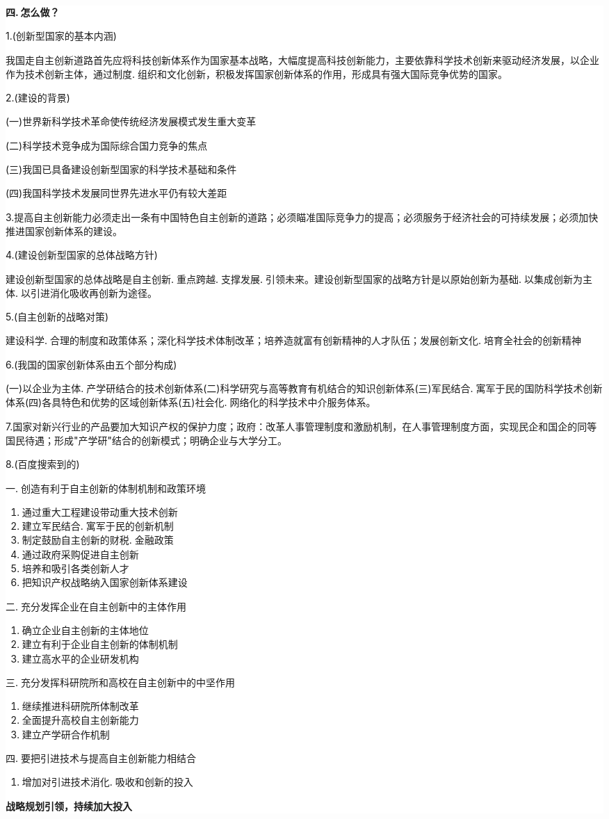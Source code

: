 **四. 怎么做？**

1.(创新型国家的基本内涵)

我国走自主创新道路首先应将科技创新体系作为国家基本战略，大幅度提高科技创新能力，主要依靠科学技术创新来驱动经济发展，以企业作为技术创新主体，通过制度. 组织和文化创新，积极发挥国家创新体系的作用，形成具有强大国际竞争优势的国家。

2.(建设的背景)

(一)世界新科学技术革命使传统经济发展模式发生重大变革

(二)科学技术竞争成为国际综合国力竞争的焦点

(三)我国已具备建设创新型国家的科学技术基础和条件

(四)我国科学技术发展同世界先进水平仍有较大差距

3.提高自主创新能力必须走出一条有中国特色自主创新的道路；必须瞄准国际竞争力的提高；必须服务于经济社会的可持续发展；必须加快推进国家创新体系的建设。

4.(建设创新型国家的总体战略方针)

建设创新型国家的总体战略是自主创新. 重点跨越. 支撑发展. 引领未来。建设创新型国家的战略方针是以原始创新为基础. 以集成创新为主体. 以引进消化吸收再创新为途径。

5.(自主创新的战略对策)

建设科学. 合理的制度和政策体系；深化科学技术体制改革；培养造就富有创新精神的人才队伍；发展创新文化. 培育全社会的创新精神

6.(我国的国家创新体系由五个部分构成)

(一)以企业为主体. 产学研结合的技术创新体系(二)科学研究与高等教育有机结合的知识创新体系(三)军民结合. 寓军于民的国防科学技术创新体系(四)各具特色和优势的区域创新体系(五)社会化. 网络化的科学技术中介服务体系。

7.国家对新兴行业的产品要加大知识产权的保护力度；政府：改革人事管理制度和激励机制，在人事管理制度方面，实现民企和国企的同等国民待遇；形成"产学研"结合的创新模式；明确企业与大学分工。

8.(百度搜索到的)

一. 创造有利于自主创新的体制机制和政策环境

1. 通过重大工程建设带动重大技术创新
2. 建立军民结合. 寓军于民的创新机制
3. 制定鼓励自主创新的财税. 金融政策
4. 通过政府采购促进自主创新
5. 培养和吸引各类创新人才
6. 把知识产权战略纳入国家创新体系建设

二. 充分发挥企业在自主创新中的主体作用

1. 确立企业自主创新的主体地位
2. 建立有利于企业自主创新的体制机制
3. 建立高水平的企业研发机构

三. 充分发挥科研院所和高校在自主创新中的中坚作用

1. 继续推进科研院所体制改革
2. 全面提升高校自主创新能力
3. 建立产学研合作机制

四. 要把引进技术与提高自主创新能力相结合

1. 增加对引进技术消化. 吸收和创新的投入

**战略规划引领，持续加大投入**
